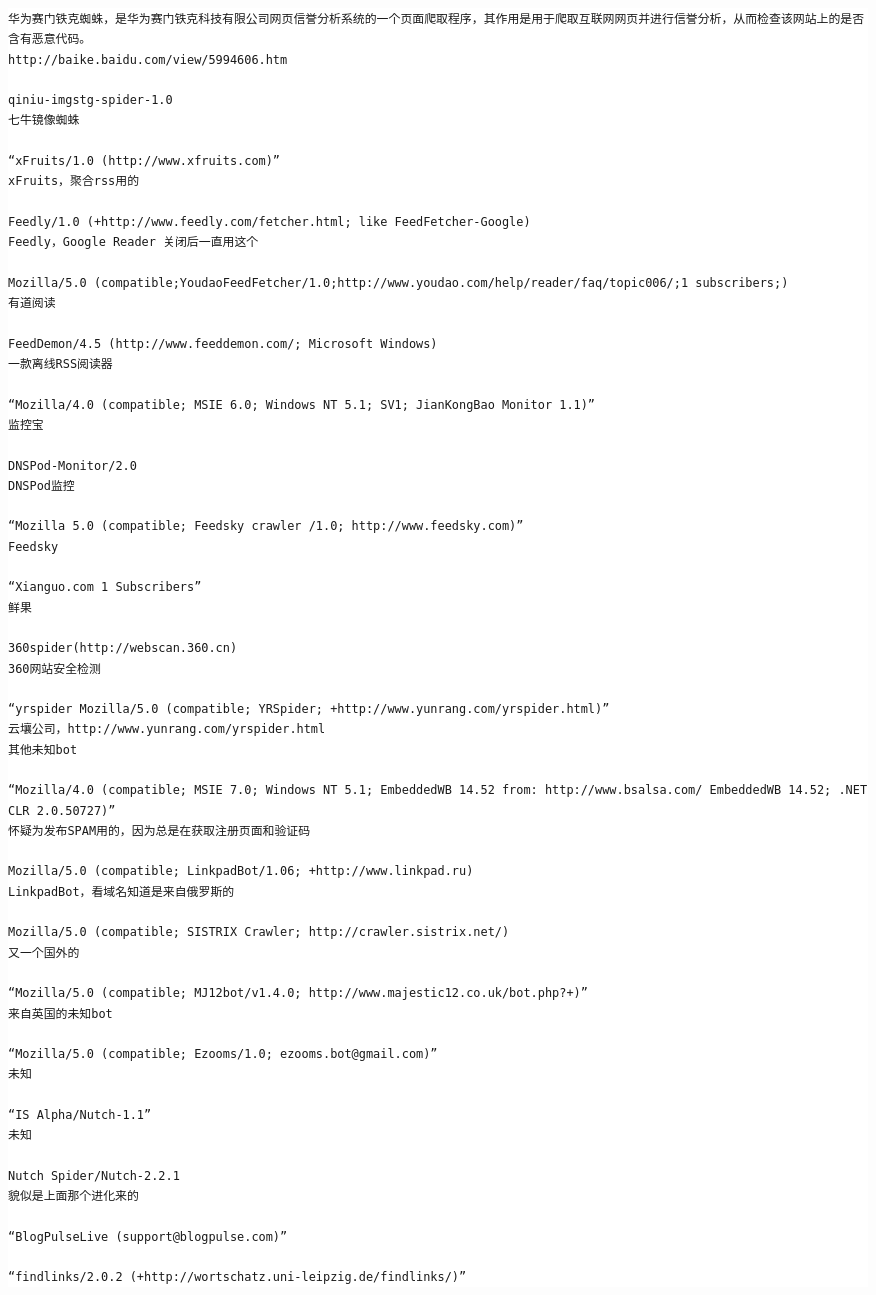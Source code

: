 ```
华为赛门铁克蜘蛛，是华为赛门铁克科技有限公司网页信誉分析系统的一个页面爬取程序，其作用是用于爬取互联网网页并进行信誉分析，从而检查该网站上的是否含有恶意代码。
http://baike.baidu.com/view/5994606.htm

qiniu-imgstg-spider-1.0
七牛镜像蜘蛛

“xFruits/1.0 (http://www.xfruits.com)”
xFruits，聚合rss用的

Feedly/1.0 (+http://www.feedly.com/fetcher.html; like FeedFetcher-Google)
Feedly，Google Reader 关闭后一直用这个

Mozilla/5.0 (compatible;YoudaoFeedFetcher/1.0;http://www.youdao.com/help/reader/faq/topic006/;1 subscribers;)
有道阅读

FeedDemon/4.5 (http://www.feeddemon.com/; Microsoft Windows)
一款离线RSS阅读器

“Mozilla/4.0 (compatible; MSIE 6.0; Windows NT 5.1; SV1; JianKongBao Monitor 1.1)”
监控宝

DNSPod-Monitor/2.0
DNSPod监控

“Mozilla 5.0 (compatible; Feedsky crawler /1.0; http://www.feedsky.com)”
Feedsky

“Xianguo.com 1 Subscribers”
鲜果

360spider(http://webscan.360.cn)
360网站安全检测

“yrspider Mozilla/5.0 (compatible; YRSpider; +http://www.yunrang.com/yrspider.html)”
云壤公司，http://www.yunrang.com/yrspider.html
其他未知bot

“Mozilla/4.0 (compatible; MSIE 7.0; Windows NT 5.1; EmbeddedWB 14.52 from: http://www.bsalsa.com/ EmbeddedWB 14.52; .NET CLR 2.0.50727)”
怀疑为发布SPAM用的，因为总是在获取注册页面和验证码

Mozilla/5.0 (compatible; LinkpadBot/1.06; +http://www.linkpad.ru)
LinkpadBot，看域名知道是来自俄罗斯的

Mozilla/5.0 (compatible; SISTRIX Crawler; http://crawler.sistrix.net/)
又一个国外的

“Mozilla/5.0 (compatible; MJ12bot/v1.4.0; http://www.majestic12.co.uk/bot.php?+)”
来自英国的未知bot

“Mozilla/5.0 (compatible; Ezooms/1.0; ezooms.bot@gmail.com)”
未知

“IS Alpha/Nutch-1.1”
未知

Nutch Spider/Nutch-2.2.1
貌似是上面那个进化来的

“BlogPulseLive (support@blogpulse.com)”

“findlinks/2.0.2 (+http://wortschatz.uni-leipzig.de/findlinks/)”
```